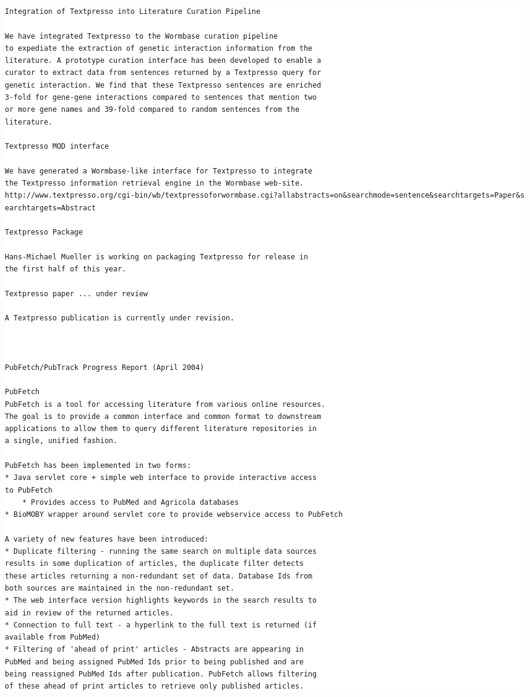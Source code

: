     Integration of Textpresso into Literature Curation Pipeline

    We have integrated Textpresso to the Wormbase curation pipeline
    to expediate the extraction of genetic interaction information from the
    literature. A prototype curation interface has been developed to enable a
    curator to extract data from sentences returned by a Textpresso query for
    genetic interaction. We find that these Textpresso sentences are enriched
    3-fold for gene-gene interactions compared to sentences that mention two
    or more gene names and 39-fold compared to random sentences from the
    literature.

    Textpresso MOD interface

    We have generated a Wormbase-like interface for Textpresso to integrate
    the Textpresso information retrieval engine in the Wormbase web-site.
    http://www.textpresso.org/cgi-bin/wb/textpressoforwormbase.cgi?allabstracts=on&searchmode=sentence&searchtargets=Paper&searchtargets=Abstract

    Textpresso Package

    Hans-Michael Mueller is working on packaging Textpresso for release in
    the first half of this year.

    Textpresso paper ... under review

    A Textpresso publication is currently under revision.



    PubFetch/PubTrack Progress Report (April 2004)

    PubFetch
    PubFetch is a tool for accessing literature from various online resources.
    The goal is to provide a common interface and common format to downstream
    applications to allow them to query different literature repositories in
    a single, unified fashion.

    PubFetch has been implemented in two forms:
    * Java servlet core + simple web interface to provide interactive access
    to PubFetch
        * Provides access to PubMed and Agricola databases
    * BioMOBY wrapper around servlet core to provide webservice access to PubFetch

    A variety of new features have been introduced:
    * Duplicate filtering - running the same search on multiple data sources
    results in some duplication of articles, the duplicate filter detects
    these articles returning a non-redundant set of data. Database Ids from
    both sources are maintained in the non-redundant set.
    * The web interface version highlights keywords in the search results to
    aid in review of the returned articles.
    * Connection to full text - a hyperlink to the full text is returned (if
    available from PubMed)
    * Filtering of 'ahead of print' articles - Abstracts are appearing in
    PubMed and being assigned PubMed Ids prior to being published and are
    being reassigned PubMed Ids after publication. PubFetch allows filtering
    of these ahead of print articles to retrieve only published articles.
